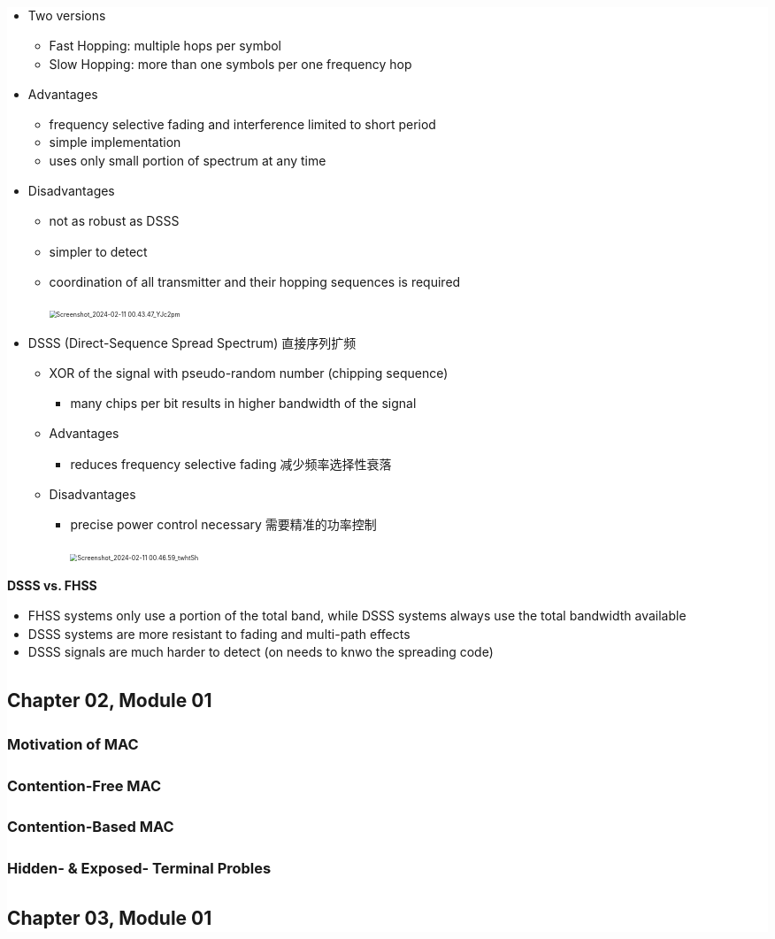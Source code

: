   + Two versions

    + Fast Hopping: multiple hops per symbol
    + Slow Hopping: more than one symbols per one frequency hop

  + Advantages 

    + frequency selective fading and interference limited to short period
    + simple implementation
    + uses only small portion of spectrum at any time

  + Disadvantages 

    + not as robust as DSSS

    + simpler to detect

    + coordination of all transmitter and their hopping sequences is required

      <img src="/Users/summer/Pictures/截屏/Screenshot_2024-02-11 00.43.47_YJc2pm.jpg" alt="Screenshot_2024-02-11 00.43.47_YJc2pm" style="zoom:50%;" />

* DSSS (Direct-Sequence Spread Spectrum) 直接序列扩频

  + XOR of the signal with pseudo-random number (chipping sequence)

    + many chips per bit results in higher bandwidth of the signal

  + Advantages 

    + reduces frequency selective fading 减少频率选择性衰落

  + Disadvantages 

    + precise power control necessary 需要精准的功率控制

      <img src="/Users/summer/Pictures/截屏/Screenshot_2024-02-11 00.46.59_twhtSh.jpg" alt="Screenshot_2024-02-11 00.46.59_twhtSh" style="zoom:50%;" />

**DSSS vs. FHSS**

* FHSS systems only use a portion of the total band, while DSSS systems always use the total bandwidth available
* DSSS systems are more resistant to fading and multi-path effects
* DSSS signals are much harder to detect (on needs to knwo the spreading code)



## Chapter 02, Module 01

### Motivation of MAC

### Contention-Free MAC

### Contention-Based MAC

### Hidden- & Exposed- Terminal Probles



## Chapter 03, Module 01
